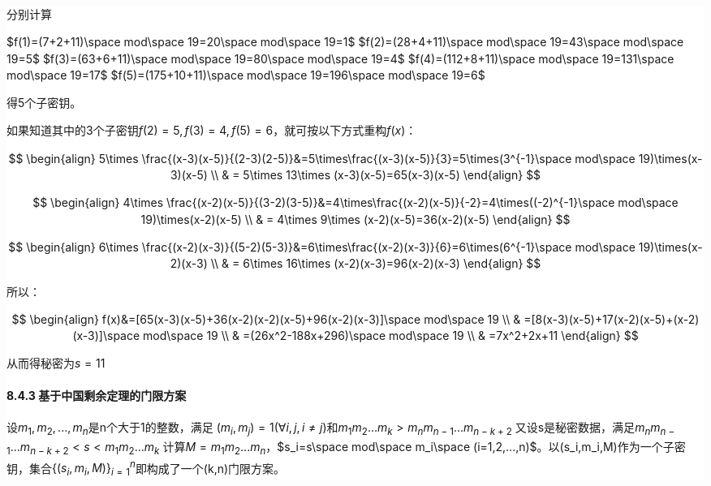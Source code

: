 分别计算

  $f(1)=(7+2+11)\space mod\space 19=20\space mod\space 19=1$
  $f(2)=(28+4+11)\space mod\space 19=43\space mod\space 19=5$
  $f(3)=(63+6+11)\space mod\space 19=80\space mod\space 19=4$
  $f(4)=(112+8+11)\space mod\space 19=131\space mod\space 19=17$
  $f(5)=(175+10+11)\space mod\space 19=196\space mod\space 19=6$

得5个子密钥。

如果知道其中的3个子密钥$f(2)=5,f(3)=4,f(5)=6$，就可按以下方式重构$f(x)$：

$$
\begin{align}
5\times \frac{(x-3)(x-5)}{(2-3)(2-5)}&=5\times\frac{(x-3)(x-5)}{3}=5\times(3^{-1}\space mod\space 19)\times(x-3)(x-5) \\
& = 5\times 13\times (x-3)(x-5)=65(x-3)(x-5) 
\end{align}
$$

$$
\begin{align}
4\times \frac{(x-2)(x-5)}{(3-2)(3-5)}&=4\times\frac{(x-2)(x-5)}{-2}=4\times((-2)^{-1}\space mod\space 19)\times(x-2)(x-5) \\
& = 4\times 9\times (x-2)(x-5)=36(x-2)(x-5) 
\end{align}
$$

$$
\begin{align}
6\times \frac{(x-2)(x-3)}{(5-2)(5-3)}&=6\times\frac{(x-2)(x-3)}{6}=6\times(6^{-1}\space mod\space 19)\times(x-2)(x-3) \\
& = 6\times 16\times (x-2)(x-3)=96(x-2)(x-3) 
\end{align}
$$

所以：

$$
\begin{align}
f(x)&=[65(x-3)(x-5)+36(x-2)(x-2)(x-5)+96(x-2)(x-3)]\space mod\space 19 \\
& =[8(x-3)(x-5)+17(x-2)(x-5)+(x-2)(x-3)]\space mod\space 19 \\
& =(26x^2-188x+296)\space mod\space 19 \\
& =7x^2+2x+11
\end{align}
$$

从而得秘密为$s=11$


#### 8.4.3 基于中国剩余定理的门限方案
设$m_1,m_2,...,m_n$是n个大于1的整数，满足
$(m_i,m_j)=1(\forall i,j,i\neq j)$和$m_1m_2...m_k>m_nm_{n-1}...m_{n-k+2}$
又设s是秘密数据，满足$m_nm_{n-1}...m_{n-k+2}<s<m_1m_2...m_k$
计算$M=m_1m_2...m_n$，$s_i=s\space mod\space m_i\space (i=1,2,...,n)$。以(s_i,m_i,M)作为一个子密钥，集合$\{(s_i,m_i,M)\}^{n}_{i=1}$即构成了一个(k,n)门限方案。
